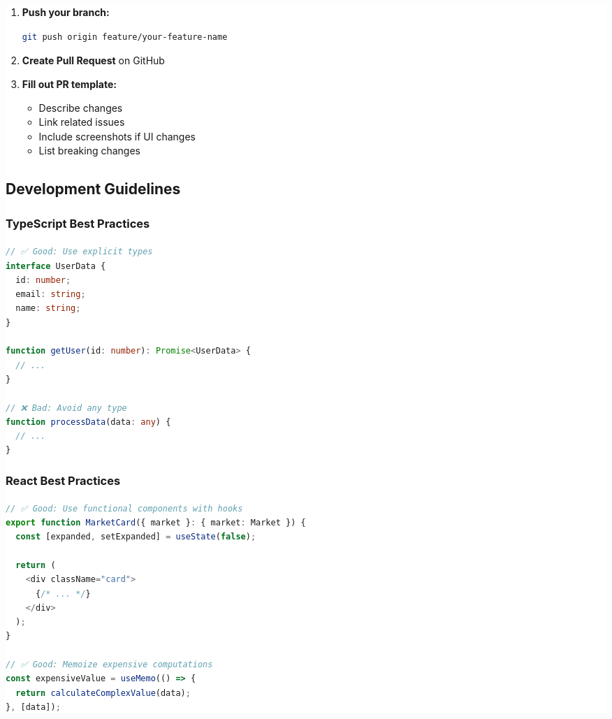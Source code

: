 1. **Push your branch:**
   ```bash
   git push origin feature/your-feature-name
   ```

2. **Create Pull Request** on GitHub

3. **Fill out PR template:**
   - Describe changes
   - Link related issues
   - Include screenshots if UI changes
   - List breaking changes

## Development Guidelines

### TypeScript Best Practices

```typescript
// ✅ Good: Use explicit types
interface UserData {
  id: number;
  email: string;
  name: string;
}

function getUser(id: number): Promise<UserData> {
  // ...
}

// ❌ Bad: Avoid any type
function processData(data: any) {
  // ...
}
```

### React Best Practices

```typescript
// ✅ Good: Use functional components with hooks
export function MarketCard({ market }: { market: Market }) {
  const [expanded, setExpanded] = useState(false);
  
  return (
    <div className="card">
      {/* ... */}
    </div>
  );
}

// ✅ Good: Memoize expensive computations
const expensiveValue = useMemo(() => {
  return calculateComplexValue(data);
}, [data]);
```
